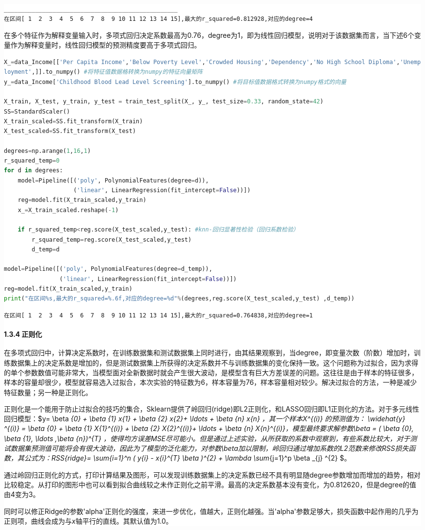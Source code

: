 
    __________________________________________________
    在区间[ 1  2  3  4  5  6  7  8  9 10 11 12 13 14 15],最大的r_squared=0.812928,对应的degree=4
    

在多个特征作为解释变量输入时，多项式回归决定系数最高为0.76，degree为1，即为线性回归模型，说明对于该数据集而言，当下述6个变量作为解释变量时，线性回归模型的预测精度要高于多项式回归。


```python
X_=data_Income[['Per Capita Income','Below Poverty Level','Crowded Housing','Dependency','No High School Diploma','Unemployment',]].to_numpy() #将特征值数据格转换为numpy的特征向量矩阵
y_=data_Income['Childhood Blood Lead Level Screening'].to_numpy() #将目标值数据格式转换为numpy格式的向量

X_train, X_test, y_train, y_test = train_test_split(X_, y_, test_size=0.33, random_state=42)
SS=StandardScaler()
X_train_scaled=SS.fit_transform(X_train) 
X_test_scaled=SS.fit_transform(X_test)

degrees=np.arange(1,16,1)
r_squared_temp=0
for d in degrees:
    model=Pipeline([('poly', PolynomialFeatures(degree=d)),
                    ('linear', LinearRegression(fit_intercept=False))])
    reg=model.fit(X_train_scaled,y_train)
    x_=X_train_scaled.reshape(-1)
    
    if r_squared_temp<reg.score(X_test_scaled,y_test): #knn-回归显著性检验（回归系数检验）
        r_squared_temp=reg.score(X_test_scaled,y_test) 
        d_temp=d   
     
model=Pipeline([('poly', PolynomialFeatures(degree=d_temp)),
                ('linear', LinearRegression(fit_intercept=False))])
reg=model.fit(X_train_scaled,y_train)                
print("在区间%s,最大的r_squared=%.6f,对应的degree=%d"%(degrees,reg.score(X_test_scaled,y_test) ,d_temp))    
```

    在区间[ 1  2  3  4  5  6  7  8  9 10 11 12 13 14 15],最大的r_squared=0.764838,对应的degree=1
    

#### 1.3.4 正则化 
在多项式回归中，计算决定系数时，在训练数据集和测试数据集上同时进行，由其结果观察到，当degree，即变量次数（阶数）增加时，训练数据集上的决定系数是增加的，但是测试数据集上所获得的决定系数并不与训练数据集的变化保持一致。这个问题称为过拟合，因为求得的单个参数数值可能非常大，当模型面对全新数据时就会产生很大波动，是模型含有巨大方差误差的问题。这往往是由于样本的特征很多，样本的容量却很少，模型就容易选入过拟合，本次实验的特征数为6，样本容量为76，样本容量相对较少。解决过拟合的方法，一种是减少特征数量；另一种是正则化。

正则化是一个能用于防止过拟合的技巧的集合，Sklearn提供了岭回归(ridge)即L2正则化，和LASSO回归即L1正则化的方法。对于多元线性回归模型：$y=  \beta _{0} + \beta _{1} x_{1} + \beta _{2} x_{2}+  \ldots + \beta _{n} x_{n} $，其一个样本$X^{(i)} $的预测值为：$  \widehat{y} ^{(i)} =  \beta _{0} + \beta _{1}  X_{1}^{(i)}  + \beta _{2} X_{2}^{(i)}+  \ldots + \beta _{n} X_{n}^{(i)}$， 模型最终要求解参数$\beta = (  \beta _{0}, \beta _{1}, \ldots ,\beta _{n})^{T} $，使得均方误差MSE尽可能小。但是通过上述实验，从所获取的系数中观察到，有些系数比较大，对于测试数据集预测值可能将会有很大波动，因此为了模型的泛化能力，对参数$\beta$加以限制，岭回归通过增加系数的L2范数来修改RSS损失函数，其公式为：$RSS_{ridge}= \sum_{i=1}^n  ( y_{i} -  x_{i}^{T} \beta   )^{2} + \lambda \sum_{j=1}^p    \beta _{j} ^{2} $。

通过岭回归正则化的方式，打印计算结果及图形，可以发现训练数据集上的决定系数已经不具有明显随degree参数增加而增加的趋势，相对比较稳定。从打印的图形中也可以看到拟合曲线较之未作正则化之前平滑。最高的决定系数基本没有变化，为0.812620，但是degree的值由4变为3。

同时可以修正Ridge的参数'alpha'正则化的强度，来进一步优化，值越大，正则化越强。当'alpha'参数足够大，损失函数中起作用的几乎为正则项，曲线会成为与$x$轴平行的直线。其默认值为1.0。
